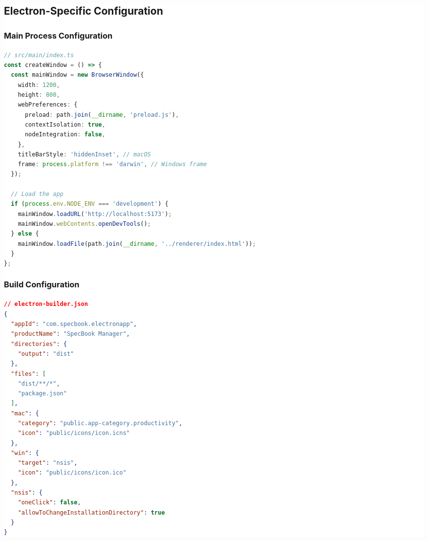 ## Electron-Specific Configuration

### Main Process Configuration
```typescript
// src/main/index.ts
const createWindow = () => {
  const mainWindow = new BrowserWindow({
    width: 1200,
    height: 800,
    webPreferences: {
      preload: path.join(__dirname, 'preload.js'),
      contextIsolation: true,
      nodeIntegration: false,
    },
    titleBarStyle: 'hiddenInset', // macOS
    frame: process.platform !== 'darwin', // Windows frame
  });
  
  // Load the app
  if (process.env.NODE_ENV === 'development') {
    mainWindow.loadURL('http://localhost:5173');
    mainWindow.webContents.openDevTools();
  } else {
    mainWindow.loadFile(path.join(__dirname, '../renderer/index.html'));
  }
};
```

### Build Configuration
```json
// electron-builder.json
{
  "appId": "com.specbook.electronapp",
  "productName": "SpecBook Manager",
  "directories": {
    "output": "dist"
  },
  "files": [
    "dist/**/*",
    "package.json"
  ],
  "mac": {
    "category": "public.app-category.productivity",
    "icon": "public/icons/icon.icns"
  },
  "win": {
    "target": "nsis",
    "icon": "public/icons/icon.ico"
  },
  "nsis": {
    "oneClick": false,
    "allowToChangeInstallationDirectory": true
  }
}
```
